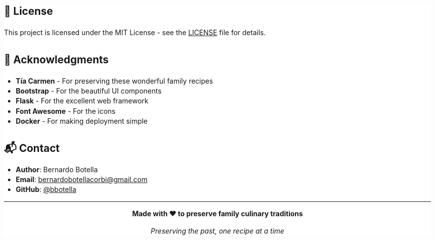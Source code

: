 ## 📄 License

This project is licensed under the MIT License - see the [LICENSE](LICENSE) file for details.

## 🙏 Acknowledgments

- **Tía Carmen** - For preserving these wonderful family recipes
- **Bootstrap** - For the beautiful UI components
- **Flask** - For the excellent web framework
- **Font Awesome** - For the icons
- **Docker** - For making deployment simple

## 📬 Contact

- **Author**: Bernardo Botella
- **Email**: bernardobotellacorbi@gmail.com
- **GitHub**: [@bbotella](https://github.com/bbotella)

---

<div align="center">
  <p><strong>Made with ❤️ to preserve family culinary traditions</strong></p>
  <p><em>Preserving the past, one recipe at a time</em></p>
</div>
